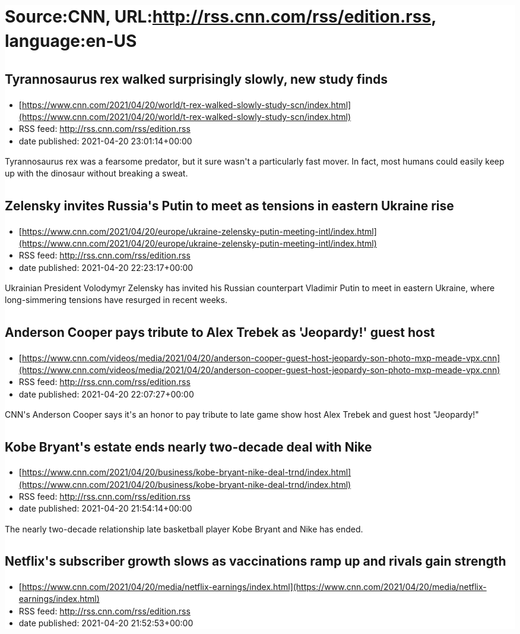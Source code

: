 # Source:CNN, URL:http://rss.cnn.com/rss/edition.rss, language:en-US

## Tyrannosaurus rex walked surprisingly slowly, new study finds
 - [https://www.cnn.com/2021/04/20/world/t-rex-walked-slowly-study-scn/index.html](https://www.cnn.com/2021/04/20/world/t-rex-walked-slowly-study-scn/index.html)
 - RSS feed: http://rss.cnn.com/rss/edition.rss
 - date published: 2021-04-20 23:01:14+00:00

Tyrannosaurus rex was a fearsome predator, but it sure wasn't a particularly fast mover. In fact, most humans could easily keep up with the dinosaur without breaking a sweat.

## Zelensky invites Russia's Putin to meet as tensions in eastern Ukraine rise
 - [https://www.cnn.com/2021/04/20/europe/ukraine-zelensky-putin-meeting-intl/index.html](https://www.cnn.com/2021/04/20/europe/ukraine-zelensky-putin-meeting-intl/index.html)
 - RSS feed: http://rss.cnn.com/rss/edition.rss
 - date published: 2021-04-20 22:23:17+00:00

Ukrainian President Volodymyr Zelensky has invited his Russian counterpart Vladimir Putin to meet in eastern Ukraine, where long-simmering tensions have resurged in recent weeks.

## Anderson Cooper pays tribute to Alex Trebek as 'Jeopardy!' guest host
 - [https://www.cnn.com/videos/media/2021/04/20/anderson-cooper-guest-host-jeopardy-son-photo-mxp-meade-vpx.cnn](https://www.cnn.com/videos/media/2021/04/20/anderson-cooper-guest-host-jeopardy-son-photo-mxp-meade-vpx.cnn)
 - RSS feed: http://rss.cnn.com/rss/edition.rss
 - date published: 2021-04-20 22:07:27+00:00

CNN's Anderson Cooper says it's an honor to pay tribute to late game show host Alex Trebek and guest host "Jeopardy!"

## Kobe Bryant's estate ends nearly two-decade deal with Nike
 - [https://www.cnn.com/2021/04/20/business/kobe-bryant-nike-deal-trnd/index.html](https://www.cnn.com/2021/04/20/business/kobe-bryant-nike-deal-trnd/index.html)
 - RSS feed: http://rss.cnn.com/rss/edition.rss
 - date published: 2021-04-20 21:54:14+00:00

The nearly two-decade relationship late basketball player Kobe Bryant and Nike has ended.

## Netflix's subscriber growth slows as vaccinations ramp up and rivals gain strength
 - [https://www.cnn.com/2021/04/20/media/netflix-earnings/index.html](https://www.cnn.com/2021/04/20/media/netflix-earnings/index.html)
 - RSS feed: http://rss.cnn.com/rss/edition.rss
 - date published: 2021-04-20 21:52:53+00:00
